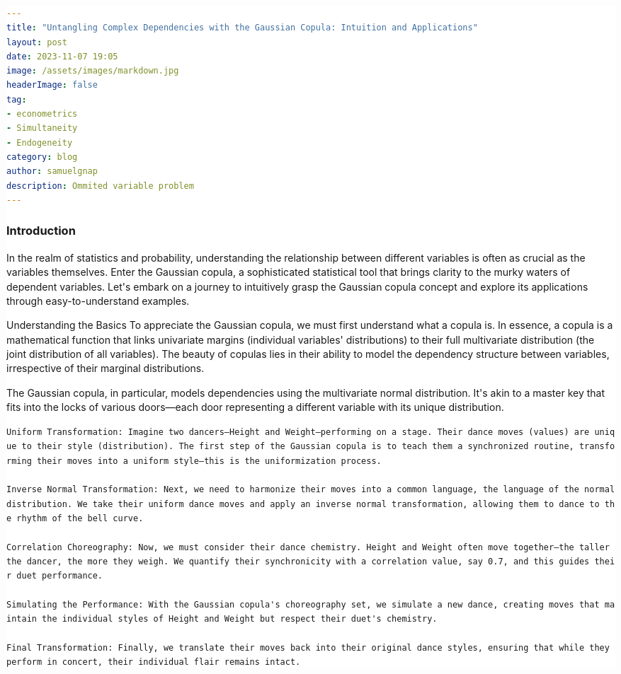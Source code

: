```yaml
---
title: "Untangling Complex Dependencies with the Gaussian Copula: Intuition and Applications"
layout: post
date: 2023-11-07 19:05
image: /assets/images/markdown.jpg
headerImage: false
tag:
- econometrics
- Simultaneity
- Endogeneity
category: blog
author: samuelgnap
description: Ommited variable problem 
---
```


### Introduction

In the realm of statistics and probability, understanding the relationship between different variables is often as crucial as the variables themselves. Enter the Gaussian copula, a sophisticated statistical tool that brings clarity to the murky waters of dependent variables. Let's embark on a journey to intuitively grasp the Gaussian copula concept and explore its applications through easy-to-understand examples.

Understanding the Basics
To appreciate the Gaussian copula, we must first understand what a copula is. In essence, a copula is a mathematical function that links univariate margins (individual variables' distributions) to their full multivariate distribution (the joint distribution of all variables). The beauty of copulas lies in their ability to model the dependency structure between variables, irrespective of their marginal distributions.

The Gaussian copula, in particular, models dependencies using the multivariate normal distribution. It's akin to a master key that fits into the locks of various doors—each door representing a different variable with its unique distribution.

    Uniform Transformation: Imagine two dancers—Height and Weight—performing on a stage. Their dance moves (values) are unique to their style (distribution). The first step of the Gaussian copula is to teach them a synchronized routine, transforming their moves into a uniform style—this is the uniformization process.

    Inverse Normal Transformation: Next, we need to harmonize their moves into a common language, the language of the normal distribution. We take their uniform dance moves and apply an inverse normal transformation, allowing them to dance to the rhythm of the bell curve.

    Correlation Choreography: Now, we must consider their dance chemistry. Height and Weight often move together—the taller the dancer, the more they weigh. We quantify their synchronicity with a correlation value, say 0.7, and this guides their duet performance.

    Simulating the Performance: With the Gaussian copula's choreography set, we simulate a new dance, creating moves that maintain the individual styles of Height and Weight but respect their duet's chemistry.

    Final Transformation: Finally, we translate their moves back into their original dance styles, ensuring that while they perform in concert, their individual flair remains intact.
